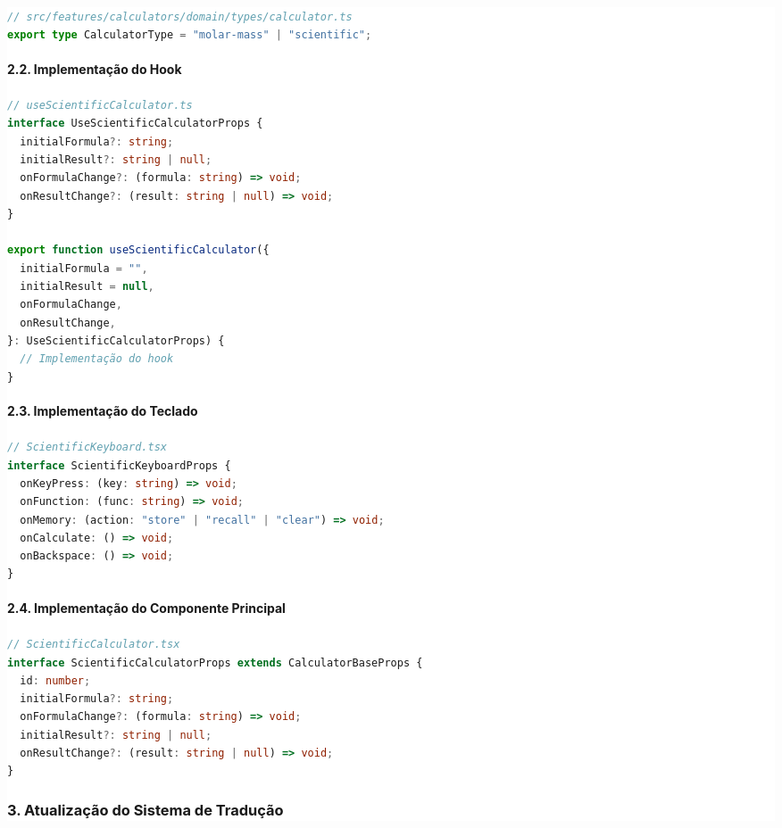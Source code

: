 ```typescript
// src/features/calculators/domain/types/calculator.ts
export type CalculatorType = "molar-mass" | "scientific";
```

#### 2.2. Implementação do Hook

```typescript
// useScientificCalculator.ts
interface UseScientificCalculatorProps {
  initialFormula?: string;
  initialResult?: string | null;
  onFormulaChange?: (formula: string) => void;
  onResultChange?: (result: string | null) => void;
}

export function useScientificCalculator({
  initialFormula = "",
  initialResult = null,
  onFormulaChange,
  onResultChange,
}: UseScientificCalculatorProps) {
  // Implementação do hook
}
```

#### 2.3. Implementação do Teclado

```typescript
// ScientificKeyboard.tsx
interface ScientificKeyboardProps {
  onKeyPress: (key: string) => void;
  onFunction: (func: string) => void;
  onMemory: (action: "store" | "recall" | "clear") => void;
  onCalculate: () => void;
  onBackspace: () => void;
}
```

#### 2.4. Implementação do Componente Principal

```typescript
// ScientificCalculator.tsx
interface ScientificCalculatorProps extends CalculatorBaseProps {
  id: number;
  initialFormula?: string;
  onFormulaChange?: (formula: string) => void;
  initialResult?: string | null;
  onResultChange?: (result: string | null) => void;
}
```

### 3. Atualização do Sistema de Tradução
